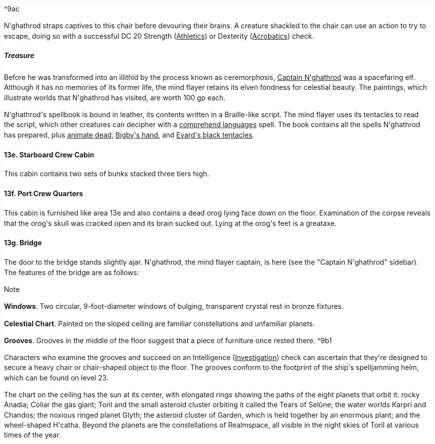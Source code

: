^9ac

N'ghathrod straps captives to this chair before devouring their brains. A creature shackled to the chair can use an action to try to escape, doing so with a successful DC 20 Strength ([Athletics](/3-Mechanics/CLI/Rules/skills.md#Athletics)) or Dexterity ([Acrobatics](/3-Mechanics/CLI/Rules/skills.md#Acrobatics)) check.

##### Treasure

Before he was transformed into an illithid by the process known as ceremorphosis, [Captain N'ghathrod](/3-Mechanics/CLI/Compendium/bestiary/npc/captain-nghathrod-wdmm.md) was a spacefaring elf. Although it has no memories of its former life, the mind flayer retains its elven fondness for celestial beauty. The paintings, which illustrate worlds that N'ghathrod has visited, are worth 100 gp each.

N'ghathrod's spellbook is bound in leather, its contents written in a Braille-like script. The mind flayer uses its tentacles to read the script, which other creatures can decipher with a [comprehend languages](/3-Mechanics/CLI/Compendium/spells/comprehend-languages.md) spell. The book contains all the spells N'ghathrod has prepared, plus [animate dead](/3-Mechanics/CLI/Compendium/spells/animate-dead.md), [Bigby's hand](/3-Mechanics/CLI/Compendium/spells/bigbys-hand.md), and [Evard's black tentacles](/3-Mechanics/CLI/Compendium/spells/evards-black-tentacles.md).

#### 13e. Starboard Crew Cabin

This cabin contains two sets of bunks stacked three tiers high.

#### 13f. Port Crew Quarters

This cabin is furnished like area 13e and also contains a dead orog lying face down on the floor. Examination of the corpse reveals that the orog's skull was cracked open and its brain sucked out. Lying at the orog's feet is a greataxe.

#### 13g. Bridge

The door to the bridge stands slightly ajar. N'ghathrod, the mind flayer captain, is here (see the "Captain N'ghathrod" sidebar). The features of the bridge are as follows:

> [!note] 
> 
> **Windows**. Two circular, 9-foot-diameter windows of bulging, transparent crystal rest in bronze fixtures.
> 
> **Celestial Chart**. Painted on the sloped ceiling are familiar constellations and unfamiliar planets.
> 
> **Grooves**. Grooves in the middle of the floor suggest that a piece of furniture once rested there.
^9b1

Characters who examine the grooves and succeed on an Intelligence ([Investigation](/3-Mechanics/CLI/Rules/skills.md#Investigation)) check can ascertain that they're designed to secure a heavy chair or chair-shaped object to the floor. The grooves conform to the footprint of the ship's spelljamming helm, which can be found on level 23.

The chart on the ceiling has the sun at its center, with elongated rings showing the paths of the eight planets that orbit it: rocky Anadia; Coliar the gas giant; Toril and the small asteroid cluster orbiting it called the Tears of Selûne; the water worlds Karpri and Chandos; the noxious ringed planet Glyth; the asteroid cluster of Garden, which is held together by an enormous plant; and the wheel-shaped H'catha. Beyond the planets are the constellations of Realmspace, all visible in the night skies of Toril at various times of the year.

